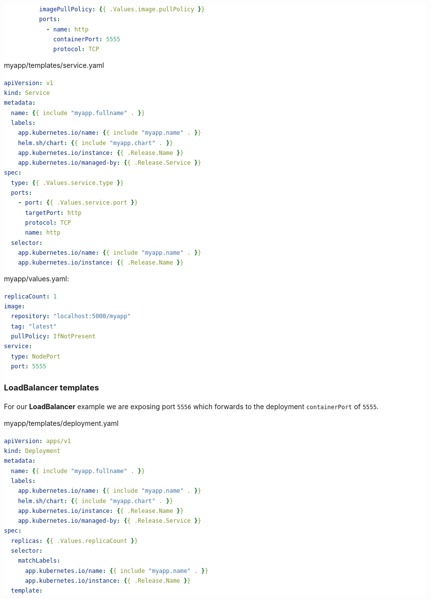 ```yaml
          imagePullPolicy: {{ .Values.image.pullPolicy }}
          ports:
            - name: http
              containerPort: 5555
              protocol: TCP
```

myapp/templates/service.yaml
```yaml
apiVersion: v1
kind: Service
metadata:
  name: {{ include "myapp.fullname" . }}
  labels:
    app.kubernetes.io/name: {{ include "myapp.name" . }}
    helm.sh/chart: {{ include "myapp.chart" . }}
    app.kubernetes.io/instance: {{ .Release.Name }}
    app.kubernetes.io/managed-by: {{ .Release.Service }}
spec:
  type: {{ .Values.service.type }}
  ports:
    - port: {{ .Values.service.port }}
      targetPort: http
      protocol: TCP
      name: http
  selector:
    app.kubernetes.io/name: {{ include "myapp.name" . }}
    app.kubernetes.io/instance: {{ .Release.Name }}
```

myapp/values.yaml:
```yaml
replicaCount: 1
image:
  repository: "localhost:5000/myapp"
  tag: "latest"
  pullPolicy: IfNotPresent
service:
  type: NodePort
  port: 5555
```

### LoadBalancer templates

For our **LoadBalancer** example we are exposing port `5556` which forwards to the deployment `containerPort` of `5555`.

myapp/templates/deployment.yaml
```yaml
apiVersion: apps/v1
kind: Deployment
metadata:
  name: {{ include "myapp.fullname" . }}
  labels:
    app.kubernetes.io/name: {{ include "myapp.name" . }}
    helm.sh/chart: {{ include "myapp.chart" . }}
    app.kubernetes.io/instance: {{ .Release.Name }}
    app.kubernetes.io/managed-by: {{ .Release.Service }}
spec:
  replicas: {{ .Values.replicaCount }}
  selector:
    matchLabels:
      app.kubernetes.io/name: {{ include "myapp.name" . }}
      app.kubernetes.io/instance: {{ .Release.Name }}
  template:
```